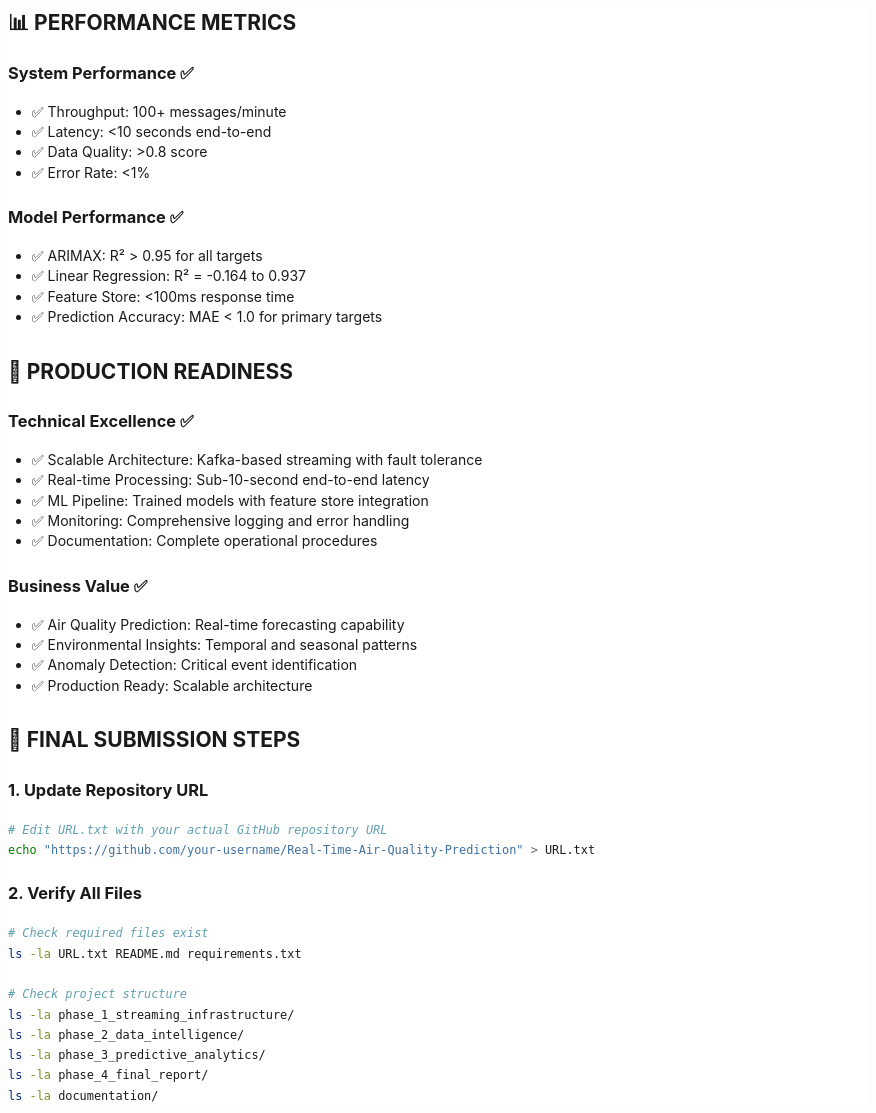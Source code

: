 ## 📊 PERFORMANCE METRICS

### System Performance ✅
- ✅ Throughput: 100+ messages/minute
- ✅ Latency: <10 seconds end-to-end
- ✅ Data Quality: >0.8 score
- ✅ Error Rate: <1%

### Model Performance ✅
- ✅ ARIMAX: R² > 0.95 for all targets
- ✅ Linear Regression: R² = -0.164 to 0.937
- ✅ Feature Store: <100ms response time
- ✅ Prediction Accuracy: MAE < 1.0 for primary targets

## 🚀 PRODUCTION READINESS

### Technical Excellence ✅
- ✅ Scalable Architecture: Kafka-based streaming with fault tolerance
- ✅ Real-time Processing: Sub-10-second end-to-end latency
- ✅ ML Pipeline: Trained models with feature store integration
- ✅ Monitoring: Comprehensive logging and error handling
- ✅ Documentation: Complete operational procedures

### Business Value ✅
- ✅ Air Quality Prediction: Real-time forecasting capability
- ✅ Environmental Insights: Temporal and seasonal patterns
- ✅ Anomaly Detection: Critical event identification
- ✅ Production Ready: Scalable architecture

## 📝 FINAL SUBMISSION STEPS

### 1. Update Repository URL
```bash
# Edit URL.txt with your actual GitHub repository URL
echo "https://github.com/your-username/Real-Time-Air-Quality-Prediction" > URL.txt
```

### 2. Verify All Files
```bash
# Check required files exist
ls -la URL.txt README.md requirements.txt

# Check project structure
ls -la phase_1_streaming_infrastructure/
ls -la phase_2_data_intelligence/
ls -la phase_3_predictive_analytics/
ls -la phase_4_final_report/
ls -la documentation/
```
